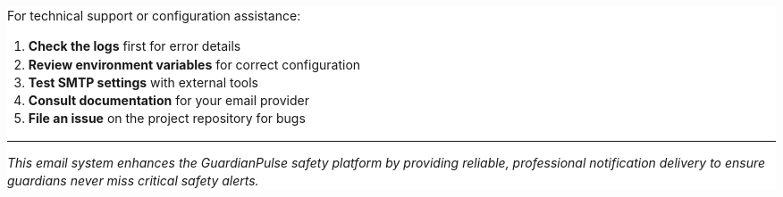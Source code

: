For technical support or configuration assistance:

1. **Check the logs** first for error details
2. **Review environment variables** for correct configuration
3. **Test SMTP settings** with external tools
4. **Consult documentation** for your email provider
5. **File an issue** on the project repository for bugs

---

_This email system enhances the GuardianPulse safety platform by providing reliable, professional notification delivery to ensure guardians never miss critical safety alerts._
